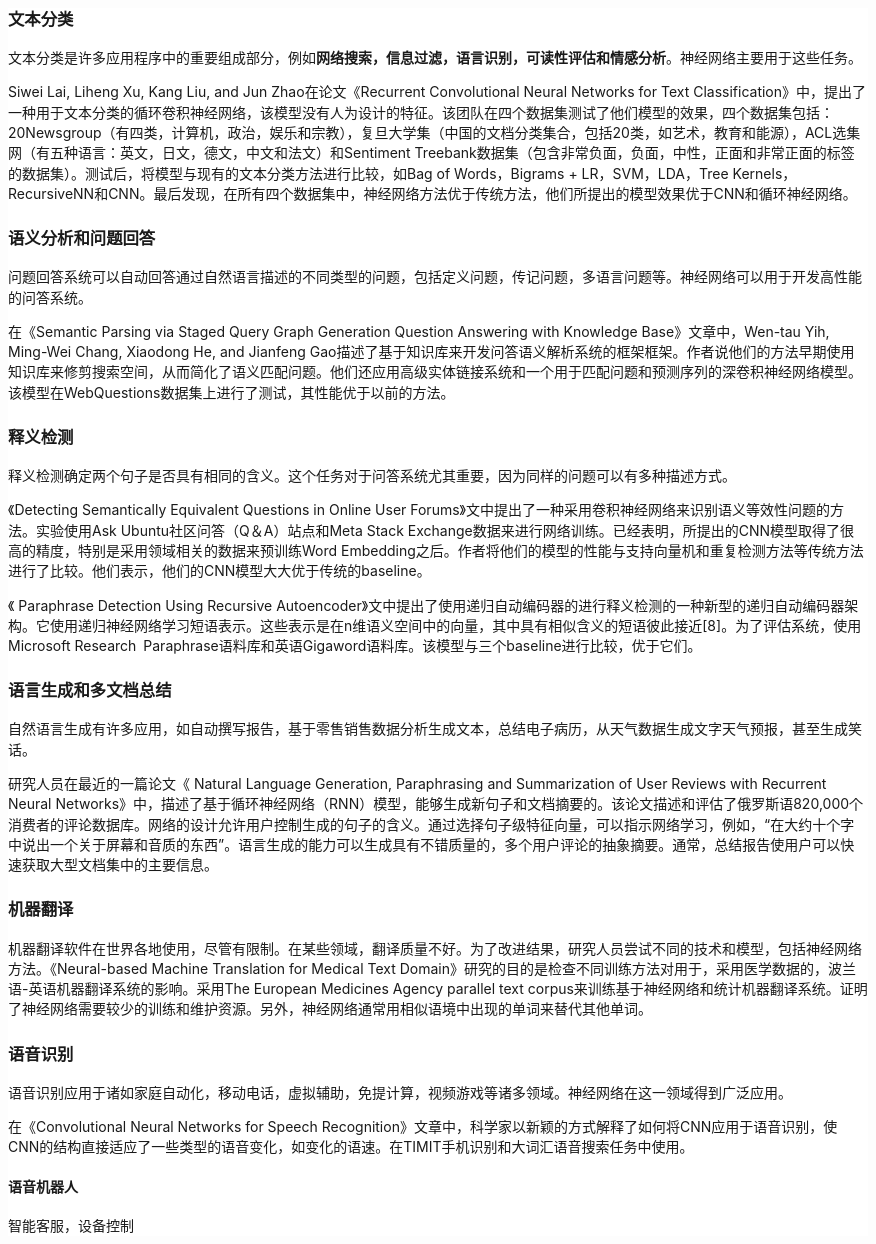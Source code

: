 ### 文本分类

文本分类是许多应用程序中的重要组成部分，例如**网络搜索，信息过滤，语言识别，可读性评估和情感分析**。神经网络主要用于这些任务。

Siwei Lai, Liheng Xu, Kang Liu, and Jun Zhao在论文《Recurrent Convolutional Neural Networks for Text Classification》中，提出了一种用于文本分类的循环卷积神经网络，该模型没有人为设计的特征。该团队在四个数据集测试了他们模型的效果，四个数据集包括：20Newsgroup（有四类，计算机，政治，娱乐和宗教），复旦大学集（中国的文档分类集合，包括20类，如艺术，教育和能源），ACL选集网（有五种语言：英文，日文，德文，中文和法文）和Sentiment Treebank数据集（包含非常负面，负面，中性，正面和非常正面的标签的数据集）。测试后，将模型与现有的文本分类方法进行比较，如Bag of Words，Bigrams + LR，SVM，LDA，Tree Kernels，RecursiveNN和CNN。最后发现，在所有四个数据集中，神经网络方法优于传统方法，他们所提出的模型效果优于CNN和循环神经网络。

### 语义分析和问题回答

问题回答系统可以自动回答通过自然语言描述的不同类型的问题，包括定义问题，传记问题，多语言问题等。神经网络可以用于开发高性能的问答系统。

在《Semantic Parsing via Staged Query Graph Generation Question Answering with Knowledge Base》文章中，Wen-tau Yih, Ming-Wei Chang, Xiaodong He, and Jianfeng Gao描述了基于知识库来开发问答语义解析系统的框架框架。作者说他们的方法早期使用知识库来修剪搜索空间，从而简化了语义匹配问题。他们还应用高级实体链接系统和一个用于匹配问题和预测序列的深卷积神经网络模型。该模型在WebQuestions数据集上进行了测试，其性能优于以前的方法。

### 释义检测

释义检测确定两个句子是否具有相同的含义。这个任务对于问答系统尤其重要，因为同样的问题可以有多种描述方式。

《Detecting Semantically Equivalent Questions in Online User Forums》文中提出了一种采用卷积神经网络来识别语义等效性问题的方法。实验使用Ask Ubuntu社区问答（Q＆A）站点和Meta Stack Exchange数据来进行网络训练。已经表明，所提出的CNN模型取得了很高的精度，特别是采用领域相关的数据来预训练Word Embedding之后。作者将他们的模型的性能与支持向量机和重复检测方法等传统方法进行了比较。他们表示，他们的CNN模型大大优于传统的baseline。

《 Paraphrase Detection Using Recursive Autoencoder》文中提出了使用递归自动编码器的进行释义检测的一种新型的递归自动编码器架构。它使用递归神经网络学习短语表示。这些表示是在n维语义空间中的向量，其中具有相似含义的短语彼此接近[8]。为了评估系统，使用Microsoft Research Paraphrase语料库和英语Gigaword语料库。该模型与三个baseline进行比较，优于它们。

### 语言生成和多文档总结

自然语言生成有许多应用，如自动撰写报告，基于零售销售数据分析生成文本，总结电子病历，从天气数据生成文字天气预报，甚至生成笑话。

研究人员在最近的一篇论文《 Natural Language Generation, Paraphrasing and Summarization of User Reviews with Recurrent Neural Networks》中，描述了基于循环神经网络（RNN）模型，能够生成新句子和文档摘要的。该论文描述和评估了俄罗斯语820,000个消费者的评论数据库。网络的设计允许用户控制生成的句子的含义。通过选择句子级特征向量，可以指示网络学习，例如，“在大约十个字中说出一个关于屏幕和音质的东西”。语言生成的能力可以生成具有不错质量的，多个用户评论的抽象摘要。通常，总结报告使用户可以快速获取大型文档集中的主要信息。

### 机器翻译

机器翻译软件在世界各地使用，尽管有限制。在某些领域，翻译质量不好。为了改进结果，研究人员尝试不同的技术和模型，包括神经网络方法。《Neural-based Machine Translation for Medical Text Domain》研究的目的是检查不同训练方法对用于，采用医学数据的，波兰语-英语机器翻译系统的影响。采用The European Medicines Agency parallel text corpus来训练基于神经网络和统计机器翻译系统。证明了神经网络需要较少的训练和维护资源。另外，神经网络通常用相似语境中出现的单词来替代其他单词。

### 语音识别

语音识别应用于诸如家庭自动化，移动电话，虚拟辅助，免提计算，视频游戏等诸多领域。神经网络在这一领域得到广泛应用。

在《Convolutional Neural Networks for Speech Recognition》文章中，科学家以新颖的方式解释了如何将CNN应用于语音识别，使CNN的结构直接适应了一些类型的语音变化，如变化的语速。在TIMIT手机识别和大词汇语音搜索任务中使用。

#### 语音机器人

智能客服，设备控制
